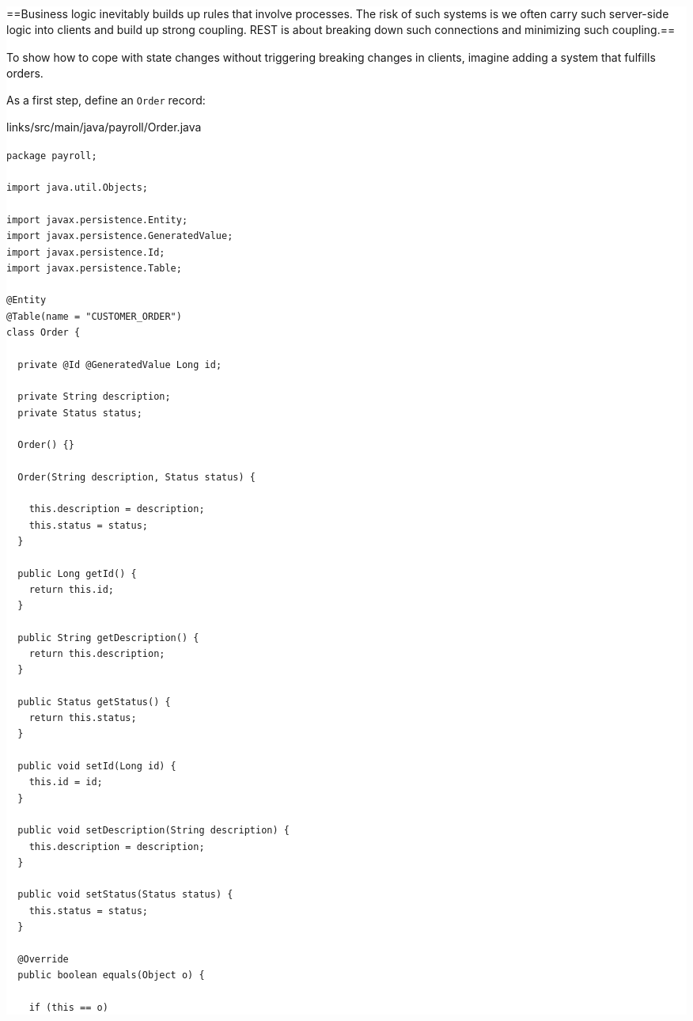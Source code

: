==Business logic inevitably builds up rules that involve processes. The risk of such systems is we often carry such server-side logic into clients and build up strong coupling. REST is about breaking down such connections and minimizing such coupling.==

To show how to cope with state changes without triggering breaking changes in clients, imagine adding a system that fulfills orders.

As a first step, define an `Order` record:

links/src/main/java/payroll/Order.java

```
package payroll;

import java.util.Objects;

import javax.persistence.Entity;
import javax.persistence.GeneratedValue;
import javax.persistence.Id;
import javax.persistence.Table;

@Entity
@Table(name = "CUSTOMER_ORDER")
class Order {

  private @Id @GeneratedValue Long id;

  private String description;
  private Status status;

  Order() {}

  Order(String description, Status status) {

    this.description = description;
    this.status = status;
  }

  public Long getId() {
    return this.id;
  }

  public String getDescription() {
    return this.description;
  }

  public Status getStatus() {
    return this.status;
  }

  public void setId(Long id) {
    this.id = id;
  }

  public void setDescription(String description) {
    this.description = description;
  }

  public void setStatus(Status status) {
    this.status = status;
  }

  @Override
  public boolean equals(Object o) {

    if (this == o)
```